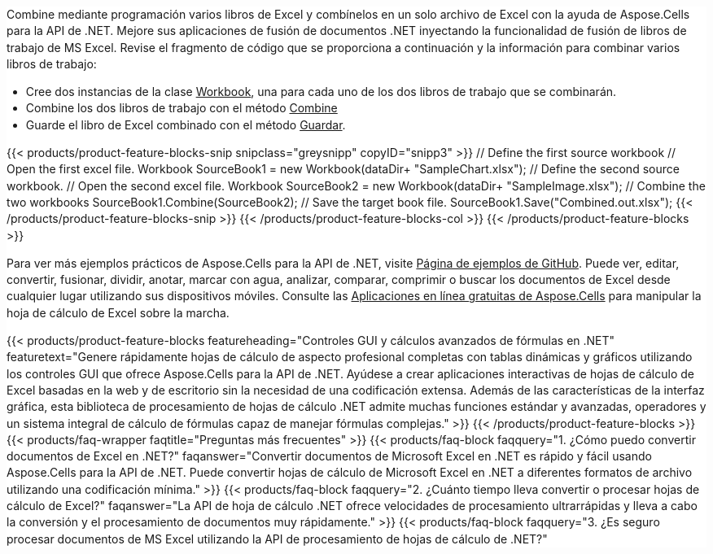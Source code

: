 <p>Combine mediante programación varios libros de Excel y combínelos en un solo archivo de Excel con la ayuda de Aspose.Cells para la API de .NET. Mejore sus aplicaciones de fusión de documentos .NET inyectando la funcionalidad de fusión de libros de trabajo de MS Excel. Revise el fragmento de código que se proporciona a continuación y la información para combinar varios libros de trabajo:</p>
<ul>
   <li>Cree dos instancias de la clase <a href="https://reference.aspose.com/net/cells/aspose.cells/workbook">Workbook</a>, una para cada uno de los dos libros de trabajo que se combinarán.</li>
   <li>Combine los dos libros de trabajo con el método <a href="https://reference.aspose.com/cells/net/aspose.cells/workbook/combine/">Combine</a></li>
   <li>Guarde el libro de Excel combinado con el método <a href="https://reference.aspose.com/cells/net/aspose.cells/workbook/save#save_2">Guardar</a>.</li>
</ul>
{{< products/product-feature-blocks-snip 
snipclass="greysnipp" 
copyID="snipp3"
>}}
// Define the first source workbook
// Open the first excel file.
Workbook SourceBook1 = new Workbook(dataDir+ "SampleChart.xlsx");
// Define the second source workbook.
// Open the second excel file.
Workbook SourceBook2 = new Workbook(dataDir+ "SampleImage.xlsx");
// Combine the two workbooks
SourceBook1.Combine(SourceBook2);
// Save the target book file.
SourceBook1.Save("Combined.out.xlsx");
{{< /products/product-feature-blocks-snip >}}
{{< /products/product-feature-blocks-col >}}
{{< /products/product-feature-blocks >}}
   <p class="col-lg-12">Para ver más ejemplos prácticos de Aspose.Cells para la API de .NET, visite <a href="https://github.com/aspose-cells/Aspose.Cells-for-.NET/tree/master/Examples"> Página de ejemplos de GitHub</a>. Puede ver, editar, convertir, fusionar, dividir, anotar, marcar con agua, analizar, comparar, comprimir o buscar los documentos de Excel desde cualquier lugar utilizando sus dispositivos móviles. Consulte las <a href="https://products.aspose.app/cells/family">Aplicaciones en línea gratuitas de Aspose.Cells</a> para manipular la hoja de cálculo de Excel sobre la marcha.</p>
{{< products/product-feature-blocks
featureheading="Controles GUI y cálculos avanzados de fórmulas en .NET"
featuretext="Genere rápidamente hojas de cálculo de aspecto profesional completas con tablas dinámicas y gráficos utilizando los controles GUI que ofrece Aspose.Cells para la API de .NET. Ayúdese a crear aplicaciones interactivas de hojas de cálculo de Excel basadas en la web y de escritorio sin la necesidad de una codificación extensa. Además de las características de la interfaz gráfica, esta biblioteca de procesamiento de hojas de cálculo .NET admite muchas funciones estándar y avanzadas, operadores y un sistema integral de cálculo de fórmulas capaz de manejar fórmulas complejas."
>}}
   {{< /products/product-feature-blocks >}}
   {{< products/faq-wrapper 
   faqtitle="Preguntas más frecuentes"
>}}
   {{< products/faq-block
   faqquery="1. ¿Cómo puedo convertir documentos de Excel en .NET?"
   faqanswer="Convertir documentos de Microsoft Excel en .NET es rápido y fácil usando Aspose.Cells para la API de .NET. Puede convertir hojas de cálculo de Microsoft Excel en .NET a diferentes formatos de archivo utilizando una codificación mínima."
>}}
   {{< products/faq-block
   faqquery="2. ¿Cuánto tiempo lleva convertir o procesar hojas de cálculo de Excel?"
   faqanswer="La API de hoja de cálculo .NET ofrece velocidades de procesamiento ultrarrápidas y lleva a cabo la conversión y el procesamiento de documentos muy rápidamente."
>}}
   {{< products/faq-block
   faqquery="3. ¿Es seguro procesar documentos de MS Excel utilizando la API de procesamiento de hojas de cálculo de .NET?"